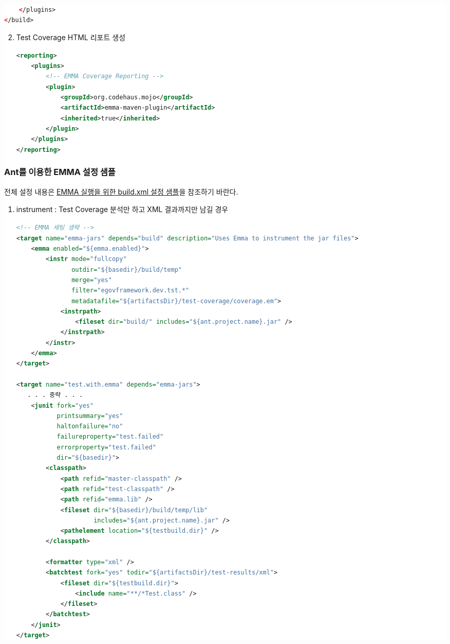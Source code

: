    ```xml
       </plugins>
   </build>
   ```
2. Test Coverage HTML 리포트 생성
   ```xml
   <reporting>
       <plugins>
           <!-- EMMA Coverage Reporting -->
           <plugin>
               <groupId>org.codehaus.mojo</groupId>
               <artifactId>emma-maven-plugin</artifactId>
               <inherited>true</inherited>
           </plugin>
       </plugins>
   </reporting>
   ```

### Ant를 이용한 EMMA 설정 샘플

전체 설정 내용은 [EMMA 실행을 위한 build.xml 설정 샘플](./build-example-for-run-emma.md)을 참조하기 바란다.

1. instrument : Test Coverage 분석만 하고 XML 결과까지만 남길 경우
   ```xml
   <!-- EMMA 세팅 생략 -->
   <target name="emma-jars" depends="build" description="Uses Emma to instrument the jar files">
       <emma enabled="${emma.enabled}">
           <instr mode="fullcopy"
                  outdir="${basedir}/build/temp"
                  merge="yes"
                  filter="egovframework.dev.tst.*"
                  metadatafile="${artifactsDir}/test-coverage/coverage.em">
               <instrpath>
                   <fileset dir="build/" includes="${ant.project.name}.jar" />
               </instrpath>
           </instr>
       </emma>
   </target>
    
   <target name="test.with.emma" depends="emma-jars">
      . . . 중략 . . .
       <junit fork="yes"
              printsummary="yes"
              haltonfailure="no"
              failureproperty="test.failed"
              errorproperty="test.failed"
              dir="${basedir}">
           <classpath>
               <path refid="master-classpath" />
               <path refid="test-classpath" />
               <path refid="emma.lib" />
               <fileset dir="${basedir}/build/temp/lib"
                        includes="${ant.project.name}.jar" />
               <pathelement location="${testbuild.dir}" />
           </classpath>
    
           <formatter type="xml" />
           <batchtest fork="yes" todir="${artifactsDir}/test-results/xml">
               <fileset dir="${testbuild.dir}">
                   <include name="**/*Test.class" />
               </fileset>
           </batchtest>
       </junit>
   </target>
   ```